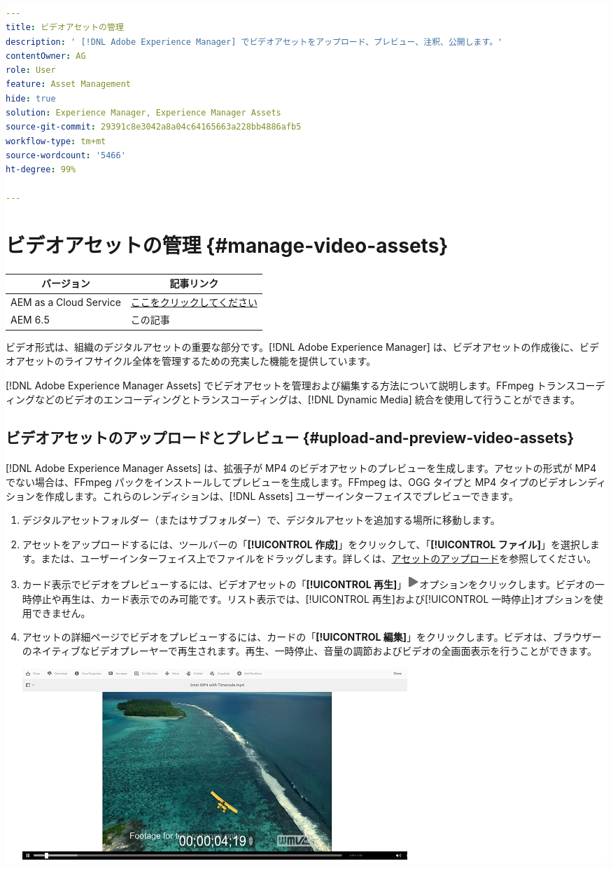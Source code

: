 ```yaml
---
title: ビデオアセットの管理
description: ' [!DNL Adobe Experience Manager] でビデオアセットをアップロード、プレビュー、注釈、公開します。'
contentOwner: AG
role: User
feature: Asset Management
hide: true
solution: Experience Manager, Experience Manager Assets
source-git-commit: 29391c8e3042a8a04c64165663a228bb4886afb5
workflow-type: tm+mt
source-wordcount: '5466'
ht-degree: 99%

---
```


# ビデオアセットの管理 {#manage-video-assets}

| バージョン | 記事リンク |
| -------- | ---------------------------- |
| AEM as a Cloud Service | [ここをクリックしてください](https://experienceleague.adobe.com/docs/experience-manager-cloud-service/content/assets/manage/manage-video-assets.html?lang=ja) |
| AEM 6.5 | この記事 |

ビデオ形式は、組織のデジタルアセットの重要な部分です。[!DNL Adobe Experience Manager] は、ビデオアセットの作成後に、ビデオアセットのライフサイクル全体を管理するための充実した機能を提供しています。

[!DNL Adobe Experience Manager Assets] でビデオアセットを管理および編集する方法について説明します。FFmpeg トランスコーディングなどのビデオのエンコーディングとトランスコーディングは、[!DNL Dynamic Media] 統合を使用して行うことができます。

## ビデオアセットのアップロードとプレビュー {#upload-and-preview-video-assets}

[!DNL Adobe Experience Manager Assets] は、拡張子が MP4 のビデオアセットのプレビューを生成します。アセットの形式が MP4 でない場合は、FFmpeg パックをインストールしてプレビューを生成します。FFmpeg は、OGG タイプと MP4 タイプのビデオレンディションを作成します。これらのレンディションは、[!DNL Assets] ユーザーインターフェイスでプレビューできます。

1. デジタルアセットフォルダー（またはサブフォルダー）で、デジタルアセットを追加する場所に移動します。
1. アセットをアップロードするには、ツールバーの「**[!UICONTROL 作成]**」をクリックして、「**[!UICONTROL ファイル]**」を選択します。または、ユーザーインターフェイス上でファイルをドラッグします。詳しくは、[アセットのアップロード](manage-assets.md#uploading-assets)を参照してください。
1. カード表示でビデオをプレビューするには、ビデオアセットの「**[!UICONTROL 再生]**」![play option](assets/do-not-localize/play.png)オプションをクリックします。ビデオの一時停止や再生は、カード表示でのみ可能です。リスト表示では、[!UICONTROL 再生]および[!UICONTROL 一時停止]オプションを使用できません。

1. アセットの詳細ページでビデオをプレビューするには、カードの「**[!UICONTROL 編集]**」をクリックします。ビデオは、ブラウザーのネイティブなビデオプレーヤーで再生されます。再生、一時停止、音量の調節およびビデオの全画面表示を行うことができます。

   ![ビデオ再生コントロール](assets/video-playback-controls.png)
